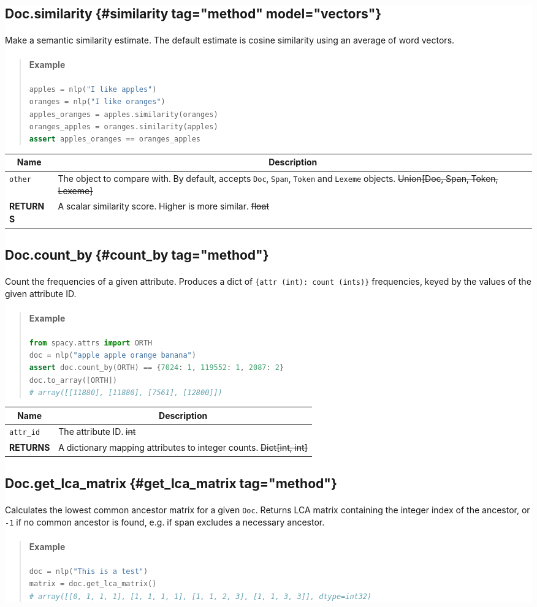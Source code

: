 ## Doc.similarity {#similarity tag="method" model="vectors"}

Make a semantic similarity estimate. The default estimate is cosine similarity
using an average of word vectors.

> #### Example
>
> ```python
> apples = nlp("I like apples")
> oranges = nlp("I like oranges")
> apples_oranges = apples.similarity(oranges)
> oranges_apples = oranges.similarity(apples)
> assert apples_oranges == oranges_apples
> ```

| Name        | Description                                                                                                                      |
| ----------- | -------------------------------------------------------------------------------------------------------------------------------- |
| `other`     | The object to compare with. By default, accepts `Doc`, `Span`, `Token` and `Lexeme` objects. ~~Union[Doc, Span, Token, Lexeme]~~ |
| **RETURNS** | A scalar similarity score. Higher is more similar. ~~float~~                                                                     |

## Doc.count_by {#count_by tag="method"}

Count the frequencies of a given attribute. Produces a dict of
`{attr (int): count (ints)}` frequencies, keyed by the values of the given
attribute ID.

> #### Example
>
> ```python
> from spacy.attrs import ORTH
> doc = nlp("apple apple orange banana")
> assert doc.count_by(ORTH) == {7024: 1, 119552: 1, 2087: 2}
> doc.to_array([ORTH])
> # array([[11880], [11880], [7561], [12800]])
> ```

| Name        | Description                                                           |
| ----------- | --------------------------------------------------------------------- |
| `attr_id`   | The attribute ID. ~~int~~                                             |
| **RETURNS** | A dictionary mapping attributes to integer counts. ~~Dict[int, int]~~ |

## Doc.get_lca_matrix {#get_lca_matrix tag="method"}

Calculates the lowest common ancestor matrix for a given `Doc`. Returns LCA
matrix containing the integer index of the ancestor, or `-1` if no common
ancestor is found, e.g. if span excludes a necessary ancestor.

> #### Example
>
> ```python
> doc = nlp("This is a test")
> matrix = doc.get_lca_matrix()
> # array([[0, 1, 1, 1], [1, 1, 1, 1], [1, 1, 2, 3], [1, 1, 3, 3]], dtype=int32)
> ```
